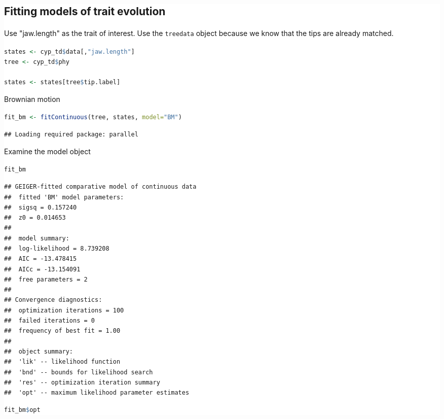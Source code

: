 
## Fitting models of trait evolution

Use "jaw.length" as the trait of interest. Use the `treedata` object because we know that the tips are already matched.

```r
states <- cyp_td$data[,"jaw.length"]
tree <- cyp_td$phy

states <- states[tree$tip.label]
```

Brownian motion

```r
fit_bm <- fitContinuous(tree, states, model="BM")
```

```
## Loading required package: parallel
```

Examine the model object

```r
fit_bm
```

```
## GEIGER-fitted comparative model of continuous data
##  fitted 'BM' model parameters:
## 	sigsq = 0.157240
## 	z0 = 0.014653
## 
##  model summary:
## 	log-likelihood = 8.739208
## 	AIC = -13.478415
## 	AICc = -13.154091
## 	free parameters = 2
## 
## Convergence diagnostics:
## 	optimization iterations = 100
## 	failed iterations = 0
## 	frequency of best fit = 1.00
## 
##  object summary:
## 	'lik' -- likelihood function
## 	'bnd' -- bounds for likelihood search
## 	'res' -- optimization iteration summary
## 	'opt' -- maximum likelihood parameter estimates
```

```r
fit_bm$opt
```
